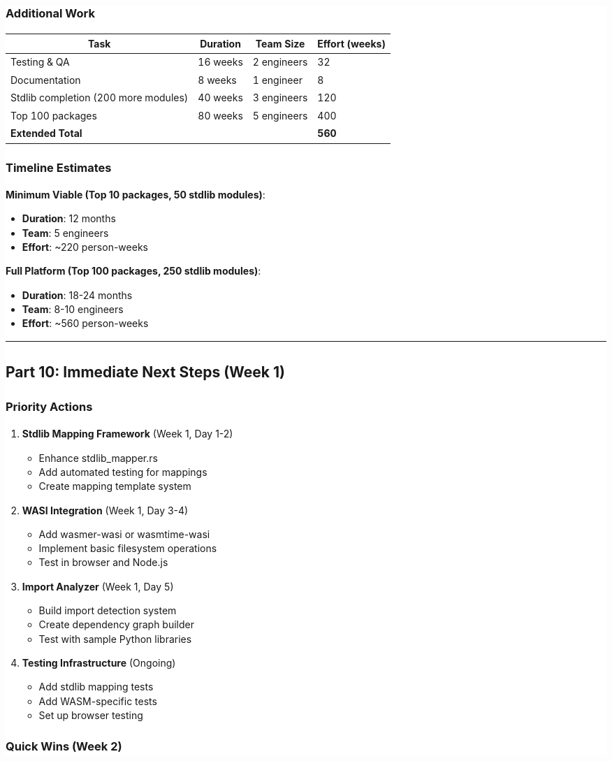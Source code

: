 ### Additional Work

| Task | Duration | Team Size | Effort (weeks) |
|------|----------|-----------|----------------|
| Testing & QA | 16 weeks | 2 engineers | 32 |
| Documentation | 8 weeks | 1 engineer | 8 |
| Stdlib completion (200 more modules) | 40 weeks | 3 engineers | 120 |
| Top 100 packages | 80 weeks | 5 engineers | 400 |
| **Extended Total** | | | **560** |

### Timeline Estimates

**Minimum Viable (Top 10 packages, 50 stdlib modules)**:
- **Duration**: 12 months
- **Team**: 5 engineers
- **Effort**: ~220 person-weeks

**Full Platform (Top 100 packages, 250 stdlib modules)**:
- **Duration**: 18-24 months
- **Team**: 8-10 engineers
- **Effort**: ~560 person-weeks

---

## Part 10: Immediate Next Steps (Week 1)

### Priority Actions

1. **Stdlib Mapping Framework** (Week 1, Day 1-2)
   - Enhance stdlib_mapper.rs
   - Add automated testing for mappings
   - Create mapping template system

2. **WASI Integration** (Week 1, Day 3-4)
   - Add wasmer-wasi or wasmtime-wasi
   - Implement basic filesystem operations
   - Test in browser and Node.js

3. **Import Analyzer** (Week 1, Day 5)
   - Build import detection system
   - Create dependency graph builder
   - Test with sample Python libraries

4. **Testing Infrastructure** (Ongoing)
   - Add stdlib mapping tests
   - Add WASM-specific tests
   - Set up browser testing

### Quick Wins (Week 2)
